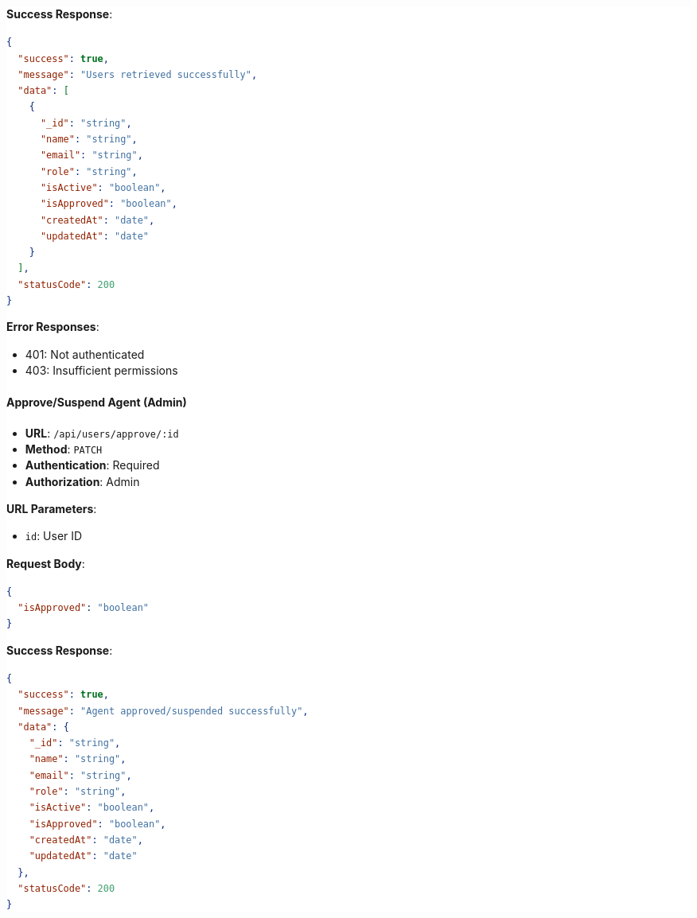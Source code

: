 **Success Response**:
```json
{
  "success": true,
  "message": "Users retrieved successfully",
  "data": [
    {
      "_id": "string",
      "name": "string",
      "email": "string",
      "role": "string",
      "isActive": "boolean",
      "isApproved": "boolean",
      "createdAt": "date",
      "updatedAt": "date"
    }
  ],
  "statusCode": 200
}
```

**Error Responses**:
- 401: Not authenticated
- 403: Insufficient permissions

#### Approve/Suspend Agent (Admin)
- **URL**: `/api/users/approve/:id`
- **Method**: `PATCH`
- **Authentication**: Required
- **Authorization**: Admin

**URL Parameters**:
- `id`: User ID

**Request Body**:
```json
{
  "isApproved": "boolean"
}
```

**Success Response**:
```json
{
  "success": true,
  "message": "Agent approved/suspended successfully",
  "data": {
    "_id": "string",
    "name": "string",
    "email": "string",
    "role": "string",
    "isActive": "boolean",
    "isApproved": "boolean",
    "createdAt": "date",
    "updatedAt": "date"
  },
  "statusCode": 200
}
```
